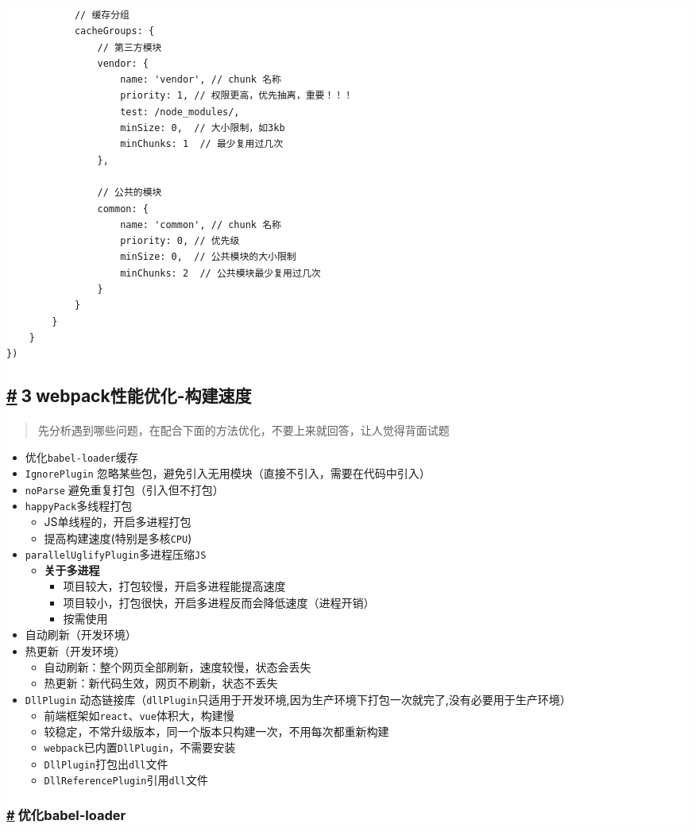                // 缓存分组
                cacheGroups: {
                    // 第三方模块
                    vendor: {
                        name: 'vendor', // chunk 名称
                        priority: 1, // 权限更高，优先抽离，重要！！！
                        test: /node_modules/,
                        minSize: 0,  // 大小限制，如3kb
                        minChunks: 1  // 最少复用过几次
                    },
    
                    // 公共的模块
                    common: {
                        name: 'common', // chunk 名称
                        priority: 0, // 优先级
                        minSize: 0,  // 公共模块的大小限制
                        minChunks: 2  // 公共模块最少复用过几次
                    }
                }
            }
        }
    })
    

## [#](9-前端工程模块.html#_3-webpack性能优化-构建速度) 3 webpack性能优化-构建速度

> 先分析遇到哪些问题，在配合下面的方法优化，不要上来就回答，让人觉得背面试题

  * 优化`babel-loader`缓存
  * `IgnorePlugin` 忽略某些包，避免引入无用模块（直接不引入，需要在代码中引入）
  * `noParse` 避免重复打包（引入但不打包）
  * `happyPack`多线程打包
    * JS单线程的，开启多进程打包
    * 提高构建速度(特别是多核`CPU`)
  * `parallelUglifyPlugin`多进程压缩`JS`
    * **关于多进程**
      * 项目较大，打包较慢，开启多进程能提高速度
      * 项目较小，打包很快，开启多进程反而会降低速度（进程开销）
      * 按需使用
  * 自动刷新（开发环境）
  * 热更新（开发环境）
    * 自动刷新：整个网页全部刷新，速度较慢，状态会丢失
    * 热更新：新代码生效，网页不刷新，状态不丢失
  * `DllPlugin` 动态链接库（`dllPlugin`只适用于开发环境,因为生产环境下打包一次就完了,没有必要用于生产环境）
    * 前端框架如`react`、`vue`体积大，构建慢
    * 较稳定，不常升级版本，同一个版本只构建一次，不用每次都重新构建
    * `webpack`已内置`DllPlugin`，不需要安装
    * `DllPlugin`打包出`dll`文件
    * `DllReferencePlugin`引用`dll`文件

### [#](9-前端工程模块.html#优化babel-loader) 优化babel-loader
